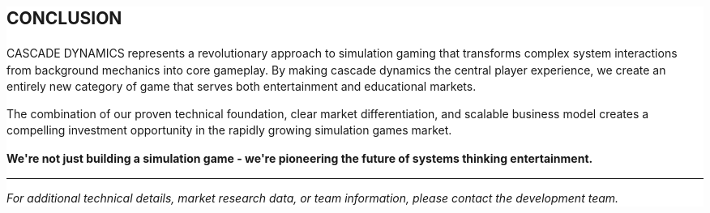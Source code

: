 
## CONCLUSION

CASCADE DYNAMICS represents a revolutionary approach to simulation gaming that transforms complex system interactions from background mechanics into core gameplay. By making cascade dynamics the central player experience, we create an entirely new category of game that serves both entertainment and educational markets.

The combination of our proven technical foundation, clear market differentiation, and scalable business model creates a compelling investment opportunity in the rapidly growing simulation games market.

**We're not just building a simulation game - we're pioneering the future of systems thinking entertainment.**

---

*For additional technical details, market research data, or team information, please contact the development team.*